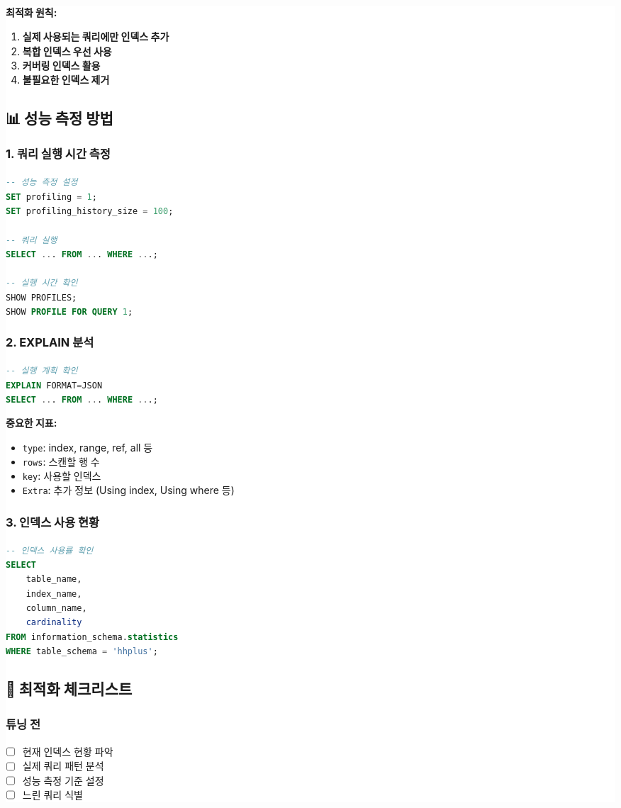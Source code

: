 **최적화 원칙:**
1. **실제 사용되는 쿼리에만 인덱스 추가**
2. **복합 인덱스 우선 사용**
3. **커버링 인덱스 활용**
4. **불필요한 인덱스 제거**

## 📊 성능 측정 방법

### 1. 쿼리 실행 시간 측정
```sql
-- 성능 측정 설정
SET profiling = 1;
SET profiling_history_size = 100;

-- 쿼리 실행
SELECT ... FROM ... WHERE ...;

-- 실행 시간 확인
SHOW PROFILES;
SHOW PROFILE FOR QUERY 1;
```

### 2. EXPLAIN 분석
```sql
-- 실행 계획 확인
EXPLAIN FORMAT=JSON
SELECT ... FROM ... WHERE ...;
```

**중요한 지표:**
- `type`: index, range, ref, all 등
- `rows`: 스캔할 행 수
- `key`: 사용할 인덱스
- `Extra`: 추가 정보 (Using index, Using where 등)

### 3. 인덱스 사용 현황
```sql
-- 인덱스 사용률 확인
SELECT 
    table_name,
    index_name,
    column_name,
    cardinality
FROM information_schema.statistics 
WHERE table_schema = 'hhplus';
```

## 🎯 최적화 체크리스트

### 튜닝 전
- [ ] 현재 인덱스 현황 파악
- [ ] 실제 쿼리 패턴 분석
- [ ] 성능 측정 기준 설정
- [ ] 느린 쿼리 식별
